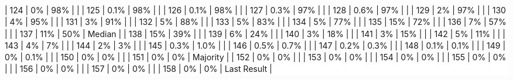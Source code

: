 | 124 | 0% | 98% |  |
| 125 | 0.1% | 98% |  |
| 126 | 0.1% | 98% |  |
| 127 | 0.3% | 97% |  |
| 128 | 0.6% | 97% |  |
| 129 | 2% | 97% |  |
| 130 | 4% | 95% |  |
| 131 | 3% | 91% |  |
| 132 | 5% | 88% |  |
| 133 | 5% | 83% |  |
| 134 | 5% | 77% |  |
| 135 | 15% | 72% |  |
| 136 | 7% | 57% |  |
| 137 | 11% | 50% | Median |
| 138 | 15% | 39% |  |
| 139 | 6% | 24% |  |
| 140 | 3% | 18% |  |
| 141 | 3% | 15% |  |
| 142 | 5% | 11% |  |
| 143 | 4% | 7% |  |
| 144 | 2% | 3% |  |
| 145 | 0.3% | 1.0% |  |
| 146 | 0.5% | 0.7% |  |
| 147 | 0.2% | 0.3% |  |
| 148 | 0.1% | 0.1% |  |
| 149 | 0% | 0.1% |  |
| 150 | 0% | 0% |  |
| 151 | 0% | 0% | Majority |
| 152 | 0% | 0% |  |
| 153 | 0% | 0% |  |
| 154 | 0% | 0% |  |
| 155 | 0% | 0% |  |
| 156 | 0% | 0% |  |
| 157 | 0% | 0% |  |
| 158 | 0% | 0% | Last Result |
